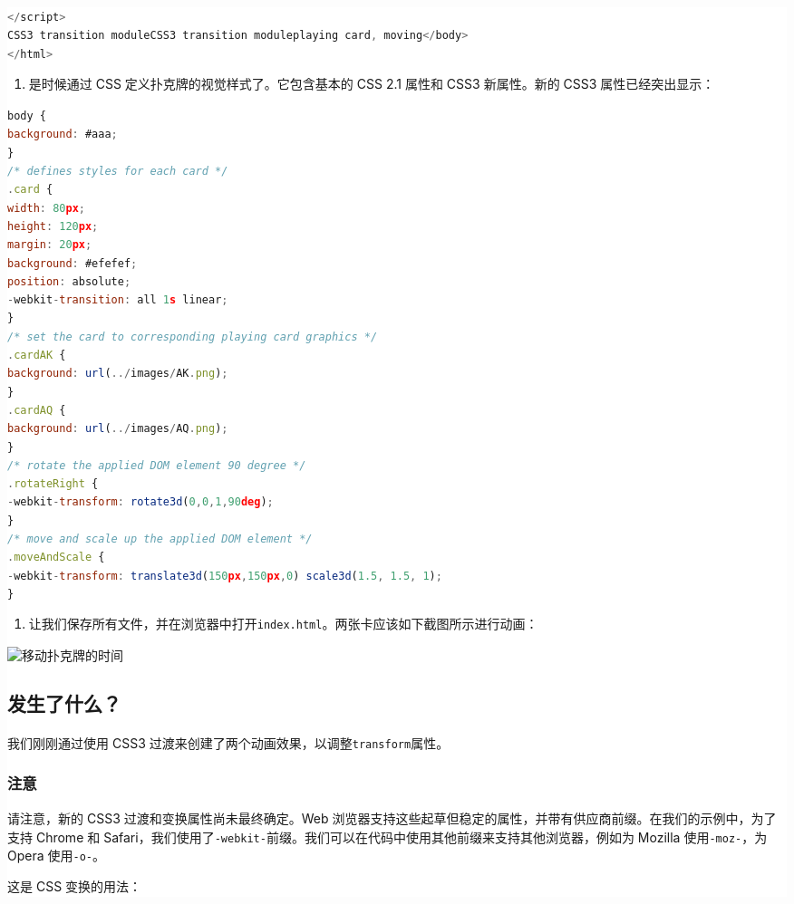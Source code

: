 ```js
</script>
CSS3 transition moduleCSS3 transition moduleplaying card, moving</body>
</html>

```

1.  是时候通过 CSS 定义扑克牌的视觉样式了。它包含基本的 CSS 2.1 属性和 CSS3 新属性。新的 CSS3 属性已经突出显示：

```js
body {
background: #aaa;
}
/* defines styles for each card */
.card {
width: 80px;
height: 120px;
margin: 20px;
background: #efefef;
position: absolute;
-webkit-transition: all 1s linear;
}
/* set the card to corresponding playing card graphics */
.cardAK {
background: url(../images/AK.png);
}
.cardAQ {
background: url(../images/AQ.png);
}
/* rotate the applied DOM element 90 degree */
.rotateRight {
-webkit-transform: rotate3d(0,0,1,90deg);
}
/* move and scale up the applied DOM element */
.moveAndScale {
-webkit-transform: translate3d(150px,150px,0) scale3d(1.5, 1.5, 1);
}

```

1.  让我们保存所有文件，并在浏览器中打开`index.html`。两张卡应该如下截图所示进行动画：

![移动扑克牌的时间](img/1260_03_02.jpg)

## 发生了什么？

我们刚刚通过使用 CSS3 过渡来创建了两个动画效果，以调整`transform`属性。

### 注意

请注意，新的 CSS3 过渡和变换属性尚未最终确定。Web 浏览器支持这些起草但稳定的属性，并带有供应商前缀。在我们的示例中，为了支持 Chrome 和 Safari，我们使用了`-webkit-`前缀。我们可以在代码中使用其他前缀来支持其他浏览器，例如为 Mozilla 使用`-moz-`，为 Opera 使用`-o-`。

这是 CSS 变换的用法：
